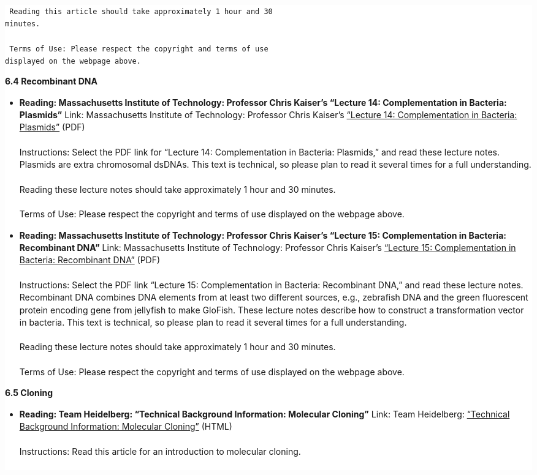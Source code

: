      Reading this article should take approximately 1 hour and 30
    minutes.  
        
     Terms of Use: Please respect the copyright and terms of use
    displayed on the webpage above.

**6.4 Recombinant DNA** <span id="6.4"></span> 
-   **Reading: Massachusetts Institute of Technology: Professor Chris
    Kaiser’s “Lecture 14: Complementation in Bacteria: Plasmids”**
    Link: Massachusetts Institute of Technology: Professor Chris
    Kaiser’s [“Lecture 14: Complementation in Bacteria:
    Plasmids”](http://ocw.mit.edu/courses/biology/7-03-genetics-fall-2004/lecture-notes/) (PDF)  
        
     Instructions: Select the PDF link for “Lecture 14: Complementation
    in Bacteria: Plasmids,” and read these lecture notes. Plasmids are
    extra chromosomal dsDNAs. This text is technical, so please plan to
    read it several times for a full understanding.  
        
     Reading these lecture notes should take approximately 1 hour and 30
    minutes.  
        
     Terms of Use: Please respect the copyright and terms of use
    displayed on the webpage above.

-   **Reading: Massachusetts Institute of Technology: Professor Chris
    Kaiser’s “Lecture 15: Complementation in Bacteria: Recombinant
    DNA”**
    Link: Massachusetts Institute of Technology: Professor Chris
    Kaiser’s [“Lecture 15: Complementation in Bacteria: Recombinant
    DNA”](http://ocw.mit.edu/courses/biology/7-03-genetics-fall-2004/lecture-notes/) (PDF)  
        
     Instructions: Select the PDF link “Lecture 15: Complementation in
    Bacteria: Recombinant DNA,” and read these lecture notes.
    Recombinant DNA combines DNA elements from at least two different
    sources, e.g., zebrafish DNA and the green fluorescent protein
    encoding gene from jellyfish to make GloFish. These lecture notes
    describe how to construct a transformation vector in bacteria. This
    text is technical, so please plan to read it several times for a
    full understanding.  
        
     Reading these lecture notes should take approximately 1 hour and 30
    minutes.  
        
     Terms of Use: Please respect the copyright and terms of use
    displayed on the webpage above.

**6.5 Cloning** <span id="6.5"></span> 
-   **Reading: Team Heidelberg: “Technical Background Information:
    Molecular Cloning”**
    Link: Team Heidelberg: [“Technical Background Information: Molecular
    Cloning”](http://2008.igem.org/Team:Heidelberg/Human_Practice/Phips_the_Phage/Technical_Backround) (HTML)  
        
     Instructions: Read this article for an introduction to molecular
    cloning.  
        